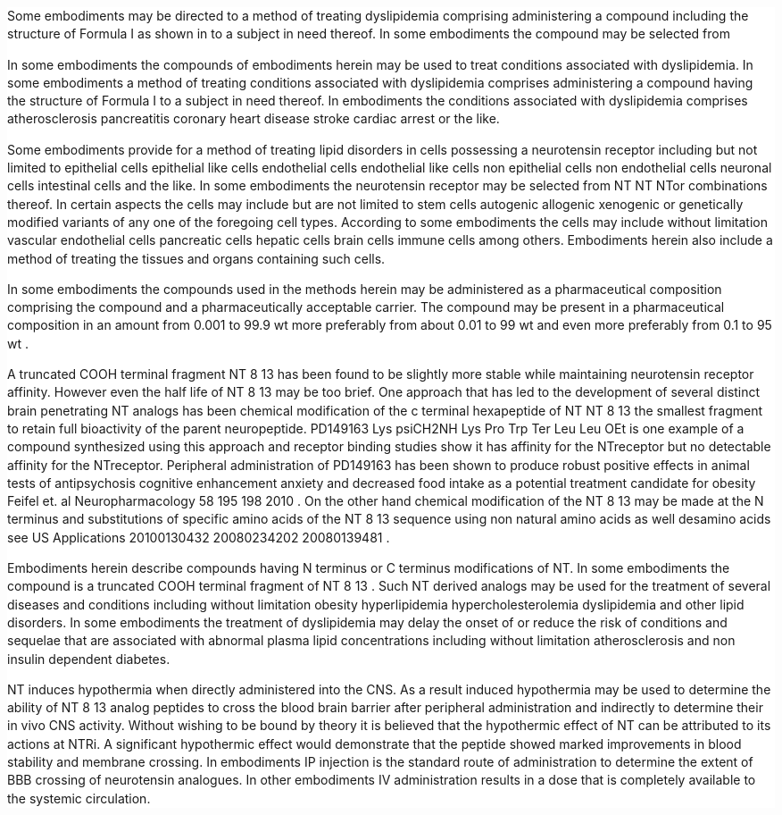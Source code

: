 Some embodiments may be directed to a method of treating dyslipidemia comprising administering a compound including the structure of Formula I as shown in to a subject in need thereof. In some embodiments the compound may be selected from

In some embodiments the compounds of embodiments herein may be used to treat conditions associated with dyslipidemia. In some embodiments a method of treating conditions associated with dyslipidemia comprises administering a compound having the structure of Formula I to a subject in need thereof. In embodiments the conditions associated with dyslipidemia comprises atherosclerosis pancreatitis coronary heart disease stroke cardiac arrest or the like.

Some embodiments provide for a method of treating lipid disorders in cells possessing a neurotensin receptor including but not limited to epithelial cells epithelial like cells endothelial cells endothelial like cells non epithelial cells non endothelial cells neuronal cells intestinal cells and the like. In some embodiments the neurotensin receptor may be selected from NT NT NTor combinations thereof. In certain aspects the cells may include but are not limited to stem cells autogenic allogenic xenogenic or genetically modified variants of any one of the foregoing cell types. According to some embodiments the cells may include without limitation vascular endothelial cells pancreatic cells hepatic cells brain cells immune cells among others. Embodiments herein also include a method of treating the tissues and organs containing such cells.

In some embodiments the compounds used in the methods herein may be administered as a pharmaceutical composition comprising the compound and a pharmaceutically acceptable carrier. The compound may be present in a pharmaceutical composition in an amount from 0.001 to 99.9 wt more preferably from about 0.01 to 99 wt and even more preferably from 0.1 to 95 wt .

A truncated COOH terminal fragment NT 8 13 has been found to be slightly more stable while maintaining neurotensin receptor affinity. However even the half life of NT 8 13 may be too brief. One approach that has led to the development of several distinct brain penetrating NT analogs has been chemical modification of the c terminal hexapeptide of NT NT 8 13 the smallest fragment to retain full bioactivity of the parent neuropeptide. PD149163 Lys psiCH2NH Lys Pro Trp Ter Leu Leu OEt is one example of a compound synthesized using this approach and receptor binding studies show it has affinity for the NTreceptor but no detectable affinity for the NTreceptor. Peripheral administration of PD149163 has been shown to produce robust positive effects in animal tests of antipsychosis cognitive enhancement anxiety and decreased food intake as a potential treatment candidate for obesity Feifel et. al Neuropharmacology 58 195 198 2010 . On the other hand chemical modification of the NT 8 13 may be made at the N terminus and substitutions of specific amino acids of the NT 8 13 sequence using non natural amino acids as well desamino acids see US Applications 20100130432 20080234202 20080139481 .

Embodiments herein describe compounds having N terminus or C terminus modifications of NT. In some embodiments the compound is a truncated COOH terminal fragment of NT 8 13 . Such NT derived analogs may be used for the treatment of several diseases and conditions including without limitation obesity hyperlipidemia hypercholesterolemia dyslipidemia and other lipid disorders. In some embodiments the treatment of dyslipidemia may delay the onset of or reduce the risk of conditions and sequelae that are associated with abnormal plasma lipid concentrations including without limitation atherosclerosis and non insulin dependent diabetes.

NT induces hypothermia when directly administered into the CNS. As a result induced hypothermia may be used to determine the ability of NT 8 13 analog peptides to cross the blood brain barrier after peripheral administration and indirectly to determine their in vivo CNS activity. Without wishing to be bound by theory it is believed that the hypothermic effect of NT can be attributed to its actions at NTRi. A significant hypothermic effect would demonstrate that the peptide showed marked improvements in blood stability and membrane crossing. In embodiments IP injection is the standard route of administration to determine the extent of BBB crossing of neurotensin analogues. In other embodiments IV administration results in a dose that is completely available to the systemic circulation.
